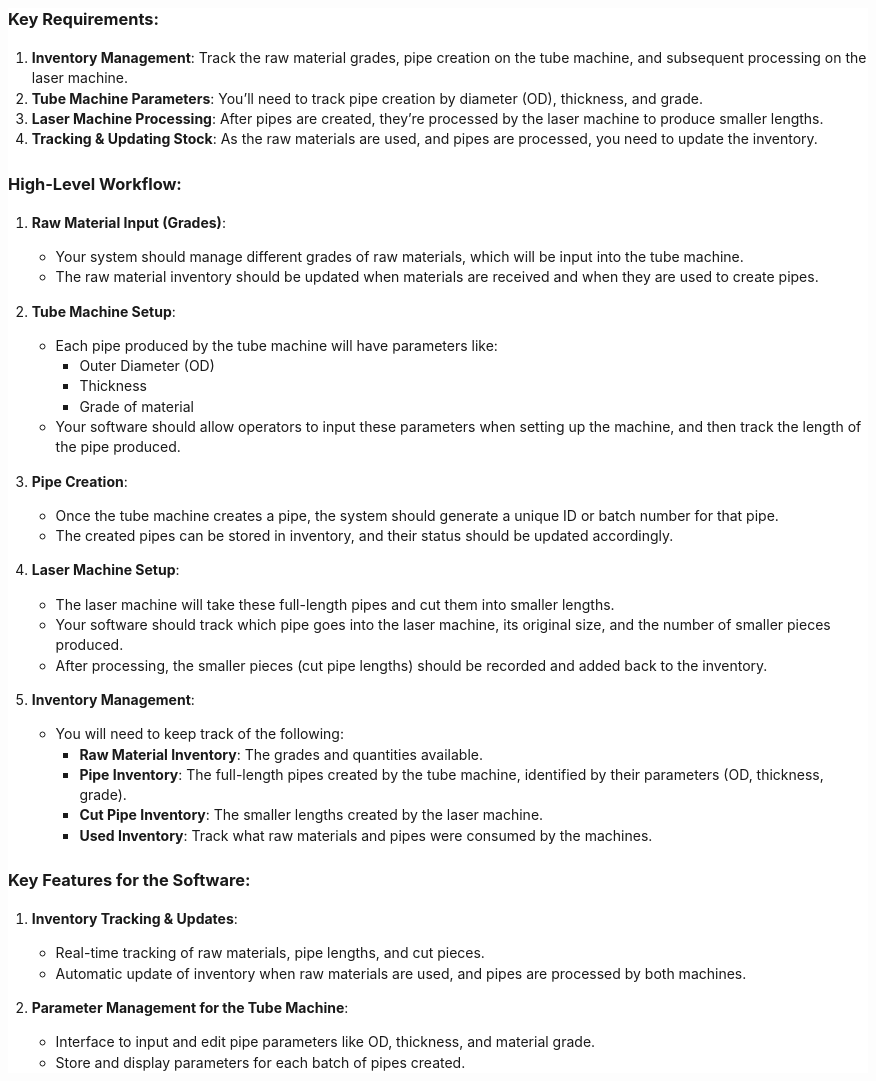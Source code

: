 ### Key Requirements:
1. **Inventory Management**: Track the raw material grades, pipe creation on the tube machine, and subsequent processing on the laser machine.
2. **Tube Machine Parameters**: You’ll need to track pipe creation by diameter (OD), thickness, and grade.
3. **Laser Machine Processing**: After pipes are created, they’re processed by the laser machine to produce smaller lengths.
4. **Tracking & Updating Stock**: As the raw materials are used, and pipes are processed, you need to update the inventory.

### High-Level Workflow:
1. **Raw Material Input (Grades)**:
   - Your system should manage different grades of raw materials, which will be input into the tube machine. 
   - The raw material inventory should be updated when materials are received and when they are used to create pipes.

2. **Tube Machine Setup**:
   - Each pipe produced by the tube machine will have parameters like:
     - Outer Diameter (OD)
     - Thickness
     - Grade of material
   - Your software should allow operators to input these parameters when setting up the machine, and then track the length of the pipe produced.

3. **Pipe Creation**:
   - Once the tube machine creates a pipe, the system should generate a unique ID or batch number for that pipe. 
   - The created pipes can be stored in inventory, and their status should be updated accordingly.

4. **Laser Machine Setup**:
   - The laser machine will take these full-length pipes and cut them into smaller lengths.
   - Your software should track which pipe goes into the laser machine, its original size, and the number of smaller pieces produced.
   - After processing, the smaller pieces (cut pipe lengths) should be recorded and added back to the inventory.

5. **Inventory Management**:
   - You will need to keep track of the following:
     - **Raw Material Inventory**: The grades and quantities available.
     - **Pipe Inventory**: The full-length pipes created by the tube machine, identified by their parameters (OD, thickness, grade).
     - **Cut Pipe Inventory**: The smaller lengths created by the laser machine.
     - **Used Inventory**: Track what raw materials and pipes were consumed by the machines.

### Key Features for the Software:

1. **Inventory Tracking & Updates**:
   - Real-time tracking of raw materials, pipe lengths, and cut pieces.
   - Automatic update of inventory when raw materials are used, and pipes are processed by both machines.

2. **Parameter Management for the Tube Machine**:
   - Interface to input and edit pipe parameters like OD, thickness, and material grade.
   - Store and display parameters for each batch of pipes created.

